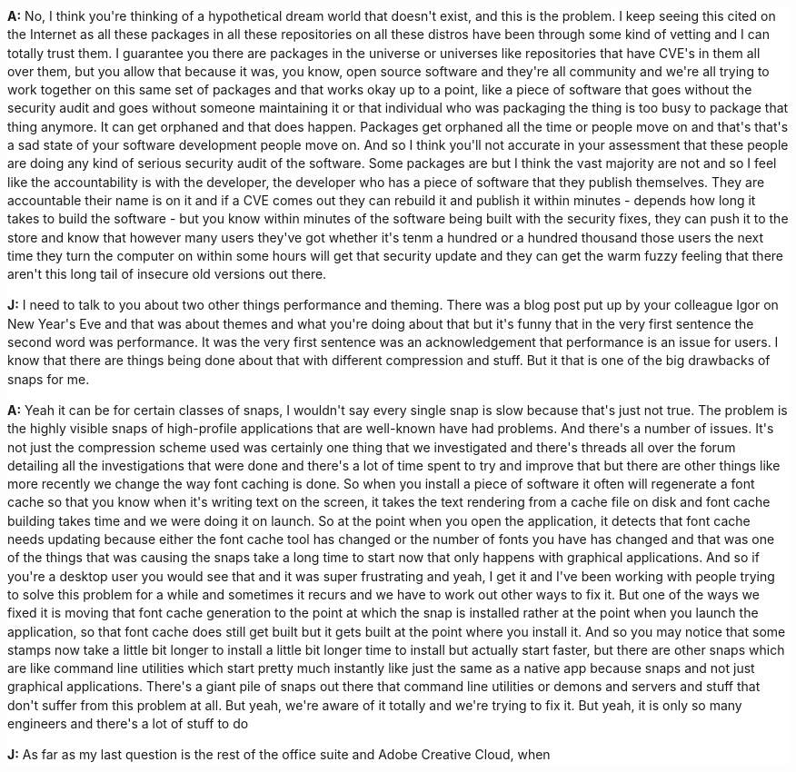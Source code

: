 **A:** No, I think you're thinking of a hypothetical dream world that doesn't exist, and this is the problem. I keep seeing this cited on the Internet as all these packages in all these repositories on all these distros have been through some kind of vetting and I can totally trust them. I guarantee you there are packages in the universe or universes like repositories that have CVE's in them all over them, but you allow that because it was, you know, open source software and they're all community and we're all trying to work together on this same set of packages and that works okay up to a point, like a piece of software that goes without the security audit and goes without someone maintaining it or that individual who was packaging the thing is too busy to package that thing anymore. It can get orphaned and that does happen. Packages get orphaned all the time or people move on and that's that's a sad state of your software development people move on. And so I think you'll not accurate in your assessment that these people are doing any kind of serious security audit of the software. Some packages are but I think the vast majority are not and so I feel like the accountability is with the developer, the developer who has a piece of software that they publish themselves. They are accountable their name is on it and if a CVE comes out they can rebuild it and publish it within minutes - depends how long it takes to build the software - but you know within minutes of the software being built with the security fixes, they can push it to the store and know that however many users they've got whether it's tenm a hundred or a hundred thousand those users the next time they turn the computer on within some hours will get that security update and they can get the warm fuzzy feeling that there aren't this long tail of insecure old versions out there.

**J:** I need to talk to you about two other things performance and theming. There was a blog post put up by your colleague Igor on New Year's Eve and that was about themes and what you're doing about that but it's funny that in the very first sentence the second word was performance. It was the very first sentence was an acknowledgement that performance is an issue for users. I know that there are things being done about that with different compression and stuff. But it that is one of the big drawbacks of snaps for me. 

**A:** Yeah it can be for certain classes of snaps, I wouldn't say every single snap is slow because that's just not true. The problem is the highly visible snaps of high-profile applications that are well-known have had problems. And there's a number of issues. It's not just the compression scheme used was certainly one thing that we investigated and there's threads all over the forum detailing all the investigations that were done and there's a lot of time spent to try and improve that but there are other things like more recently we change the way font caching is done. So when you install a piece of software it often will regenerate a font cache so that you know when it's writing text on the screen, it takes the text rendering from a cache file on disk and font cache building takes time and we were doing it on launch. So at the point when you open the application, it detects that font cache needs updating because either the font cache tool has changed or the number of fonts you have has changed and that was one of the things that was causing the snaps take a long time to start now that only happens with graphical applications. And so if you're a desktop user you would see that and it was super frustrating and yeah, I get it and I've been working with people trying to solve this problem for a while and sometimes it recurs and we have to work out other ways to fix it. But one of the ways we fixed it is moving that font cache generation to the point at which the snap is installed rather at the point when you launch the application, so that font cache does still get built but it gets built at the point where you install it. And so you may notice that some stamps now take a little bit longer to install a little bit longer time to install but actually start faster, but there are other snaps which are like command line utilities which start pretty much instantly like just the same as a native app because snaps and not just graphical applications. There's a giant pile of snaps out there that command line utilities or demons and servers and stuff that don't suffer from this problem at all. But yeah, we're aware of it totally and we're trying to fix it. But yeah, it is only so many engineers and there's a lot of stuff to do 

**J:** As far as my last question is the rest of the office suite and Adobe Creative Cloud, when  

